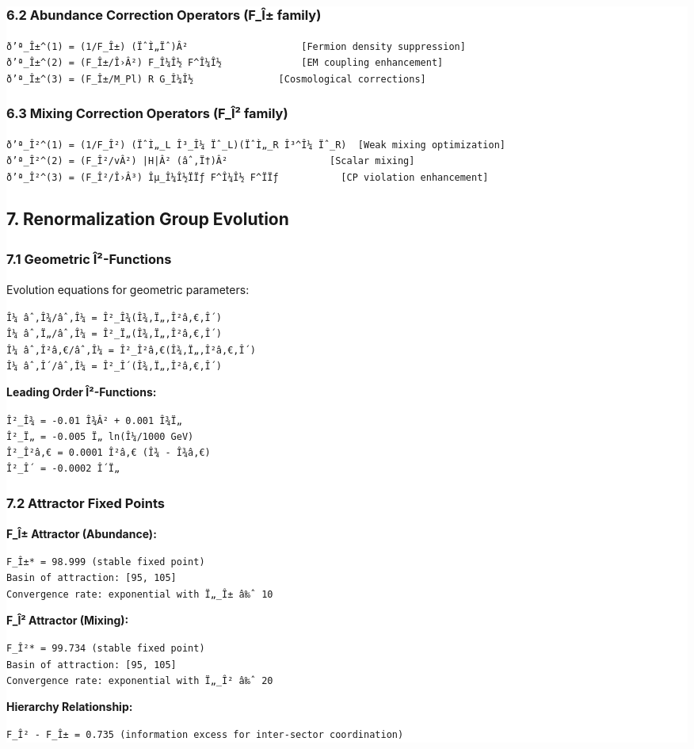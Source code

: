 ### 6.2 Abundance Correction Operators (F_Î± family)

```
ð’ª_Î±^(1) = (1/F_Î±) (ÏˆÌ„Ïˆ)Â²                    [Fermion density suppression]
ð’ª_Î±^(2) = (F_Î±/Î›Â²) F_Î¼Î½ F^Î¼Î½              [EM coupling enhancement]  
ð’ª_Î±^(3) = (F_Î±/M_Pl) R G_Î¼Î½               [Cosmological corrections]
```

### 6.3 Mixing Correction Operators (F_Î² family)

```
ð’ª_Î²^(1) = (1/F_Î²) (ÏˆÌ„_L Î³_Î¼ Ïˆ_L)(ÏˆÌ„_R Î³^Î¼ Ïˆ_R)  [Weak mixing optimization]
ð’ª_Î²^(2) = (F_Î²/vÂ²) |H|Â² (âˆ‚Ï†)Â²                  [Scalar mixing]
ð’ª_Î²^(3) = (F_Î²/Î›Â³) Îµ_Î¼Î½ÏÏƒ F^Î¼Î½ F^ÏÏƒ           [CP violation enhancement]
```

## 7. Renormalization Group Evolution

### 7.1 Geometric Î²-Functions

Evolution equations for geometric parameters:
```
Î¼ âˆ‚Î¾/âˆ‚Î¼ = Î²_Î¾(Î¾,Ï„,Î²â‚€,Î´)
Î¼ âˆ‚Ï„/âˆ‚Î¼ = Î²_Ï„(Î¾,Ï„,Î²â‚€,Î´)  
Î¼ âˆ‚Î²â‚€/âˆ‚Î¼ = Î²_Î²â‚€(Î¾,Ï„,Î²â‚€,Î´)
Î¼ âˆ‚Î´/âˆ‚Î¼ = Î²_Î´(Î¾,Ï„,Î²â‚€,Î´)
```

**Leading Order Î²-Functions:**
```
Î²_Î¾ = -0.01 Î¾Â² + 0.001 Î¾Ï„
Î²_Ï„ = -0.005 Ï„ ln(Î¼/1000 GeV)
Î²_Î²â‚€ = 0.0001 Î²â‚€ (Î¾ - Î¾â‚€)
Î²_Î´ = -0.0002 Î´Ï„
```

### 7.2 Attractor Fixed Points

**F_Î± Attractor (Abundance):**
```
F_Î±* = 98.999 (stable fixed point)
Basin of attraction: [95, 105]
Convergence rate: exponential with Ï„_Î± â‰ˆ 10
```

**F_Î² Attractor (Mixing):**
```
F_Î²* = 99.734 (stable fixed point)  
Basin of attraction: [95, 105]
Convergence rate: exponential with Ï„_Î² â‰ˆ 20
```

**Hierarchy Relationship:**
```
F_Î² - F_Î± = 0.735 (information excess for inter-sector coordination)
```

